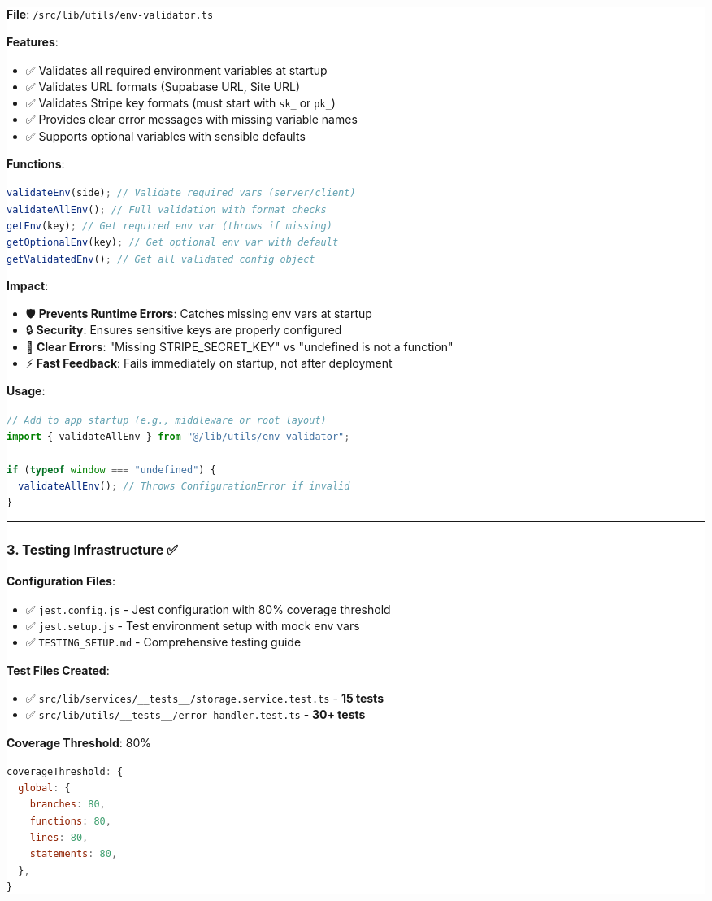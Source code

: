 **File**: `/src/lib/utils/env-validator.ts`

**Features**:

- ✅ Validates all required environment variables at startup
- ✅ Validates URL formats (Supabase URL, Site URL)
- ✅ Validates Stripe key formats (must start with `sk_` or `pk_`)
- ✅ Provides clear error messages with missing variable names
- ✅ Supports optional variables with sensible defaults

**Functions**:

```typescript
validateEnv(side); // Validate required vars (server/client)
validateAllEnv(); // Full validation with format checks
getEnv(key); // Get required env var (throws if missing)
getOptionalEnv(key); // Get optional env var with default
getValidatedEnv(); // Get all validated config object
```

**Impact**:

- 🛡️ **Prevents Runtime Errors**: Catches missing env vars at startup
- 🔒 **Security**: Ensures sensitive keys are properly configured
- 📝 **Clear Errors**: "Missing STRIPE_SECRET_KEY" vs "undefined is not a function"
- ⚡ **Fast Feedback**: Fails immediately on startup, not after deployment

**Usage**:

```typescript
// Add to app startup (e.g., middleware or root layout)
import { validateAllEnv } from "@/lib/utils/env-validator";

if (typeof window === "undefined") {
  validateAllEnv(); // Throws ConfigurationError if invalid
}
```

---

### **3. Testing Infrastructure** ✅

**Configuration Files**:

- ✅ `jest.config.js` - Jest configuration with 80% coverage threshold
- ✅ `jest.setup.js` - Test environment setup with mock env vars
- ✅ `TESTING_SETUP.md` - Comprehensive testing guide

**Test Files Created**:

- ✅ `src/lib/services/__tests__/storage.service.test.ts` - **15 tests**
- ✅ `src/lib/utils/__tests__/error-handler.test.ts` - **30+ tests**

**Coverage Threshold**: 80%

```javascript
coverageThreshold: {
  global: {
    branches: 80,
    functions: 80,
    lines: 80,
    statements: 80,
  },
}
```
